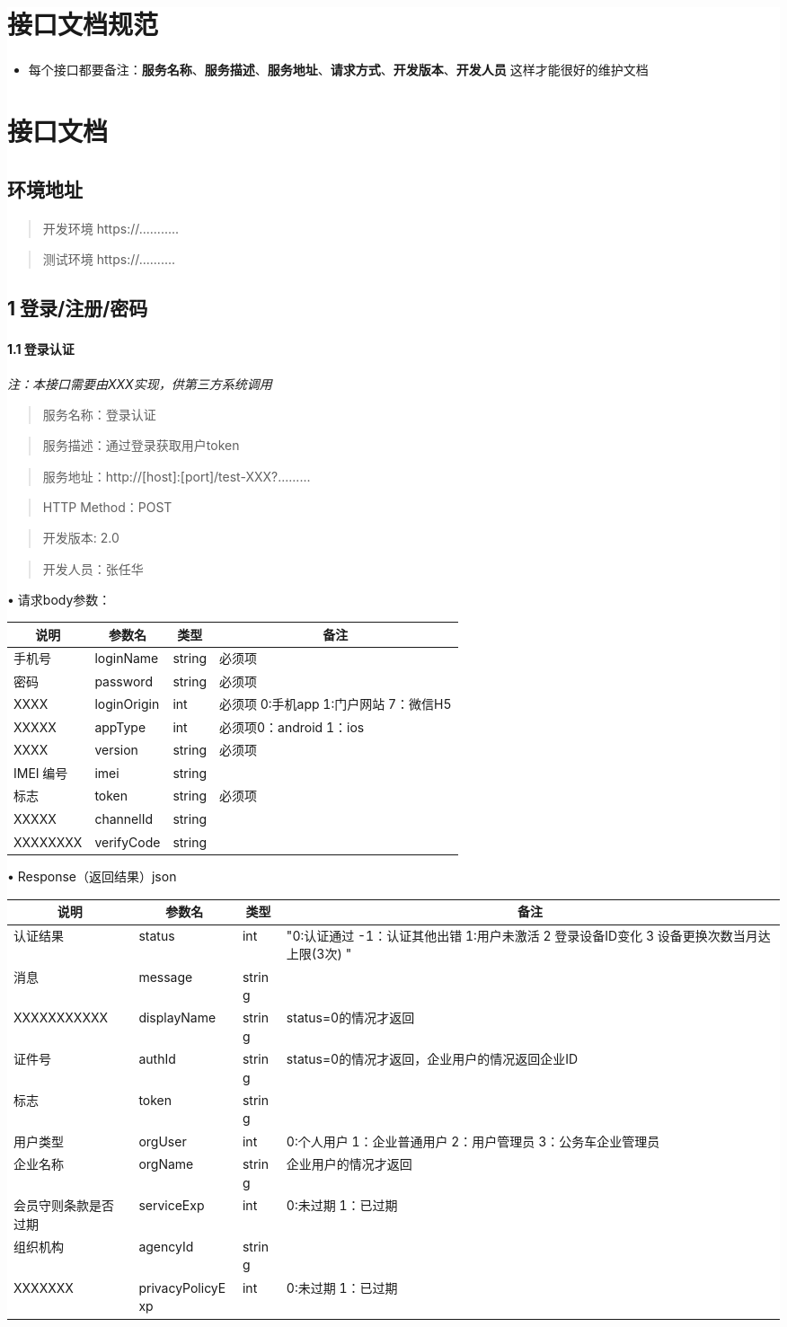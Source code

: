 # 接口文档规范

- 每个接口都要备注：__服务名称__、__服务描述__、__服务地址__、__请求方式__、__开发版本__、__开发人员__ 这样才能很好的维护文档
  

# 接口文档

## 环境地址
> 开发环境 https://...........

> 测试环境 https://..........



## 1 登录/注册/密码

#### 1.1 登录认证
*注：本接口需要由XXX实现，供第三方系统调用*

> 服务名称：登录认证

> 服务描述：通过登录获取用户token

> 服务地址：http://[host]:[port]/test-XXX?.........

> HTTP Method：POST

> 开发版本: 2.0

> 开发人员：张任华

•	请求body参数：

说明|参数名|类型|备注
---|---|---|---
手机号 | loginName | string | 必须项
密码 | password | string | 必须项
XXXX | loginOrigin | int | 必须项 0:手机app 1:门户网站 7：微信H5
XXXXX | appType | int | 必须项0：android 1：ios
XXXX | version | string | 必须项
IMEI 编号 | imei | string | 
标志 | token | string | 必须项
XXXXX | channelId | string | 
XXXXXXXX | verifyCode | string | 



•	Response（返回结果）json

说明|参数名|类型|备注
---|---|---|---
认证结果 | status | int | "0:认证通过 -1：认证其他出错 1:用户未激活 2 登录设备ID变化 3 设备更换次数当月达上限(3次) "
消息 | message | string | 
XXXXXXXXXXX | displayName | string | status=0的情况才返回
证件号 | authId | string | status=0的情况才返回，企业用户的情况返回企业ID
标志 | token | string | 
用户类型 | orgUser | int | 0:个人用户 1：企业普通用户 2：用户管理员 3：公务车企业管理员
企业名称 | orgName | string | 企业用户的情况才返回
会员守则条款是否过期 | serviceExp | int | 0:未过期 1：已过期
组织机构 | agencyId | string | 
XXXXXXX | privacyPolicyExp | int | 0:未过期 1：已过期
